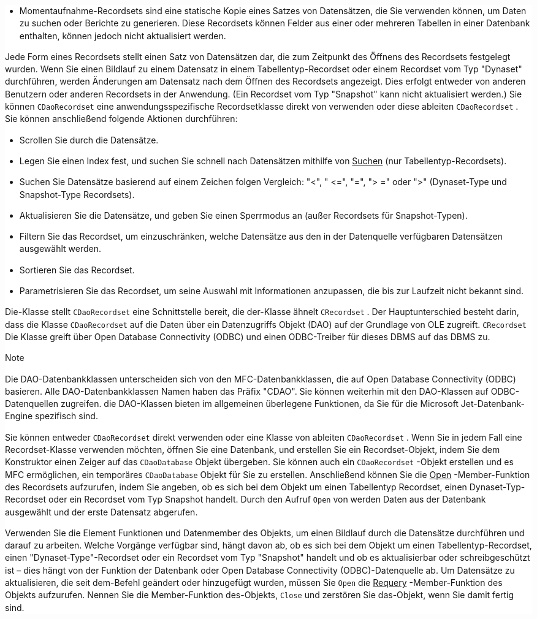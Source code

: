 - Momentaufnahme-Recordsets sind eine statische Kopie eines Satzes von Datensätzen, die Sie verwenden können, um Daten zu suchen oder Berichte zu generieren. Diese Recordsets können Felder aus einer oder mehreren Tabellen in einer Datenbank enthalten, können jedoch nicht aktualisiert werden.

Jede Form eines Recordsets stellt einen Satz von Datensätzen dar, die zum Zeitpunkt des Öffnens des Recordsets festgelegt wurden. Wenn Sie einen Bildlauf zu einem Datensatz in einem Tabellentyp-Recordset oder einem Recordset vom Typ "Dynaset" durchführen, werden Änderungen am Datensatz nach dem Öffnen des Recordsets angezeigt. Dies erfolgt entweder von anderen Benutzern oder anderen Recordsets in der Anwendung. (Ein Recordset vom Typ "Snapshot" kann nicht aktualisiert werden.) Sie können `CDaoRecordset` eine anwendungsspezifische Recordsetklasse direkt von verwenden oder diese ableiten `CDaoRecordset` . Sie können anschließend folgende Aktionen durchführen:

- Scrollen Sie durch die Datensätze.

- Legen Sie einen Index fest, und suchen Sie schnell nach Datensätzen mithilfe von [Suchen](#seek) (nur Tabellentyp-Recordsets).

- Suchen Sie Datensätze basierend auf einem Zeichen folgen Vergleich: "<", " \<=", "=", "> =" oder ">" (Dynaset-Type und Snapshot-Type Recordsets).

- Aktualisieren Sie die Datensätze, und geben Sie einen Sperrmodus an (außer Recordsets für Snapshot-Typen).

- Filtern Sie das Recordset, um einzuschränken, welche Datensätze aus den in der Datenquelle verfügbaren Datensätzen ausgewählt werden.

- Sortieren Sie das Recordset.

- Parametrisieren Sie das Recordset, um seine Auswahl mit Informationen anzupassen, die bis zur Laufzeit nicht bekannt sind.

Die-Klasse stellt `CDaoRecordset` eine Schnittstelle bereit, die der-Klasse ähnelt `CRecordset` . Der Hauptunterschied besteht darin, dass die Klasse `CDaoRecordset` auf die Daten über ein Datenzugriffs Objekt (DAO) auf der Grundlage von OLE zugreift. `CRecordset`Die Klasse greift über Open Database Connectivity (ODBC) und einen ODBC-Treiber für dieses DBMS auf das DBMS zu.

> [!NOTE]
> Die DAO-Datenbankklassen unterscheiden sich von den MFC-Datenbankklassen, die auf Open Database Connectivity (ODBC) basieren. Alle DAO-Datenbankklassen Namen haben das Präfix "CDAO". Sie können weiterhin mit den DAO-Klassen auf ODBC-Datenquellen zugreifen. die DAO-Klassen bieten im allgemeinen überlegene Funktionen, da Sie für die Microsoft Jet-Datenbank-Engine spezifisch sind.

Sie können entweder `CDaoRecordset` direkt verwenden oder eine Klasse von ableiten `CDaoRecordset` . Wenn Sie in jedem Fall eine Recordset-Klasse verwenden möchten, öffnen Sie eine Datenbank, und erstellen Sie ein Recordset-Objekt, indem Sie dem Konstruktor einen Zeiger auf das `CDaoDatabase` Objekt übergeben. Sie können auch ein `CDaoRecordset` -Objekt erstellen und es MFC ermöglichen, ein temporäres `CDaoDatabase` Objekt für Sie zu erstellen. Anschließend können Sie die [Open](#open) -Member-Funktion des Recordsets aufzurufen, indem Sie angeben, ob es sich bei dem Objekt um einen Tabellentyp Recordset, einen Dynaset-Typ-Recordset oder ein Recordset vom Typ Snapshot handelt. Durch den Aufruf `Open` von werden Daten aus der Datenbank ausgewählt und der erste Datensatz abgerufen.

Verwenden Sie die Element Funktionen und Datenmember des Objekts, um einen Bildlauf durch die Datensätze durchführen und darauf zu arbeiten. Welche Vorgänge verfügbar sind, hängt davon ab, ob es sich bei dem Objekt um einen Tabellentyp-Recordset, einen "Dynaset-Type"-Recordset oder ein Recordset vom Typ "Snapshot" handelt und ob es aktualisierbar oder schreibgeschützt ist – dies hängt von der Funktion der Datenbank oder Open Database Connectivity (ODBC)-Datenquelle ab. Um Datensätze zu aktualisieren, die seit dem-Befehl geändert oder hinzugefügt wurden, müssen Sie `Open` die [Requery](#requery) -Member-Funktion des Objekts aufzurufen. Nennen Sie die Member-Funktion des-Objekts, `Close` und zerstören Sie das-Objekt, wenn Sie damit fertig sind.
